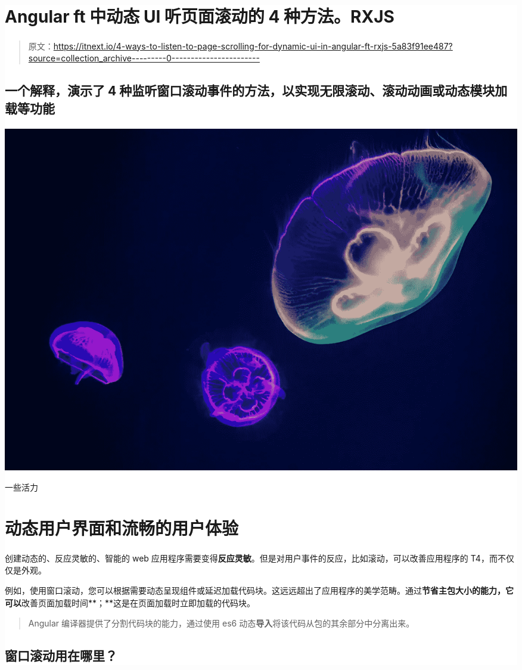# Angular ft 中动态 UI 听页面滚动的 4 种方法。RXJS

> 原文：<https://itnext.io/4-ways-to-listen-to-page-scrolling-for-dynamic-ui-in-angular-ft-rxjs-5a83f91ee487?source=collection_archive---------0----------------------->

## 一个解释，演示了 4 种监听窗口滚动事件的方法，以实现无限滚动、滚动动画或动态模块加载等功能

![](img/ea7577691e6d27b44186453d6e8a8874.png)

一些活力

# 动态用户界面和流畅的用户体验

创建动态的、反应灵敏的、智能的 web 应用程序需要变得**反应灵敏**。但是对用户事件的反应，比如滚动，可以改善应用程序的 T4，而不仅仅是外观。

例如，使用窗口滚动，您可以根据需要动态呈现组件或延迟加载代码块。这远远超出了应用程序的美学范畴。通过**节省主包大小的能力，它可以**改善页面加载时间**；**这是在页面加载时立即加载的代码块。

> Angular 编译器提供了分割代码块的能力，通过使用 es6 动态**导入**将该代码从包的其余部分中分离出来。

## 窗口滚动用在哪里？
